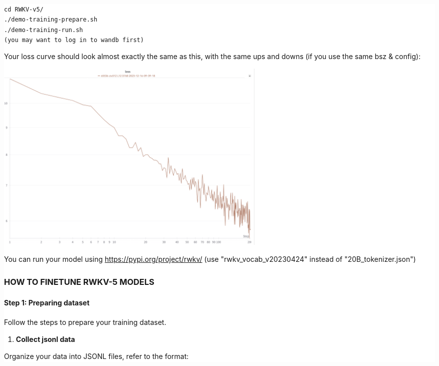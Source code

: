 ```
cd RWKV-v5/
./demo-training-prepare.sh
./demo-training-run.sh
(you may want to log in to wandb first)
```
Your loss curve should look almost exactly the same as this, with the same ups and downs (if you use the same bsz & config):

<img src="./img/RWKV-v5-minipile.png" width="500">

You can run your model using https://pypi.org/project/rwkv/ (use "rwkv_vocab_v20230424" instead of "20B_tokenizer.json")

### HOW TO FINETUNE RWKV-5 MODELS

#### Step 1: Preparing dataset

Follow the steps to prepare your training dataset.

1. **Collect jsonl data**

Organize your data into JSONL files, refer to the format:
